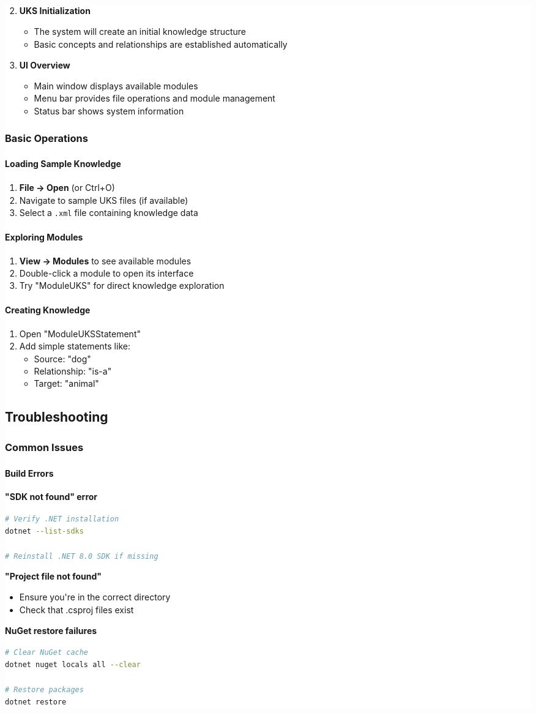 2. **UKS Initialization**
   - The system will create an initial knowledge structure
   - Basic concepts and relationships are established automatically

3. **UI Overview**
   - Main window displays available modules
   - Menu bar provides file operations and module management
   - Status bar shows system information

### Basic Operations

#### Loading Sample Knowledge
1. **File → Open** (or Ctrl+O)
2. Navigate to sample UKS files (if available)
3. Select a `.xml` file containing knowledge data

#### Exploring Modules
1. **View → Modules** to see available modules
2. Double-click a module to open its interface
3. Try "ModuleUKS" for direct knowledge exploration

#### Creating Knowledge
1. Open "ModuleUKSStatement" 
2. Add simple statements like:
   - Source: "dog"
   - Relationship: "is-a"
   - Target: "animal"

## Troubleshooting

### Common Issues

#### Build Errors

**"SDK not found" error**
```bash
# Verify .NET installation
dotnet --list-sdks

# Reinstall .NET 8.0 SDK if missing
```

**"Project file not found"**
- Ensure you're in the correct directory
- Check that .csproj files exist

**NuGet restore failures**
```bash
# Clear NuGet cache
dotnet nuget locals all --clear

# Restore packages
dotnet restore
```
